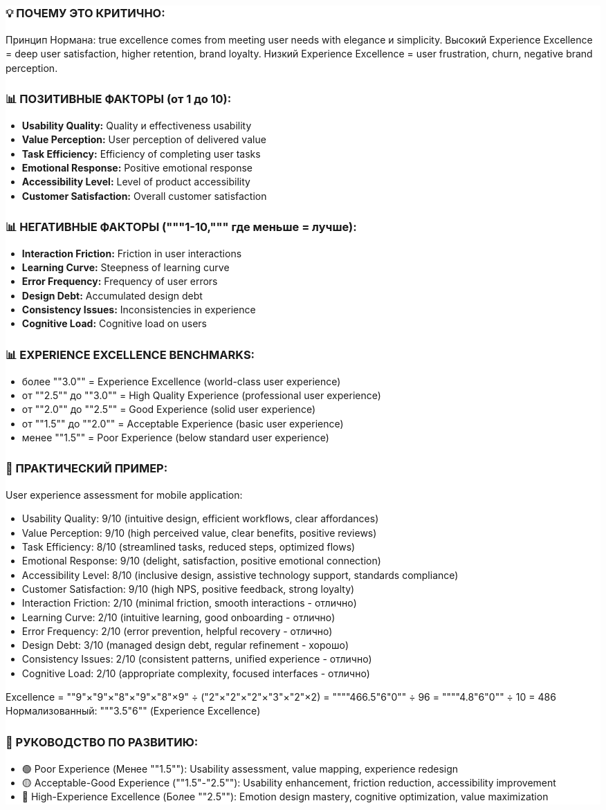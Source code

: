 ### 💡 ПОЧЕМУ ЭТО КРИТИЧНО:
Принцип Нормана: true excellence comes from meeting user needs with elegance и simplicity.
Высокий Experience Excellence = deep user satisfaction, higher retention, brand loyalty.
Низкий Experience Excellence = user frustration, churn, negative brand perception.
 
### 📊 ПОЗИТИВНЫЕ ФАКТОРЫ (от 1 до 10):
- **Usability Quality:** Quality и effectiveness usability
- **Value Perception:** User perception of delivered value
- **Task Efficiency:** Efficiency of completing user tasks
- **Emotional Response:** Positive emotional response
- **Accessibility Level:** Level of product accessibility
- **Customer Satisfaction:** Overall customer satisfaction
 
### 📊 НЕГАТИВНЫЕ ФАКТОРЫ ("""1-10,""" где меньше = лучше):
- **Interaction Friction:** Friction in user interactions
- **Learning Curve:** Steepness of learning curve
- **Error Frequency:** Frequency of user errors
- **Design Debt:** Accumulated design debt
- **Consistency Issues:** Inconsistencies in experience
- **Cognitive Load:** Cognitive load on users
 
### 📊 EXPERIENCE EXCELLENCE BENCHMARKS:
- более ""3.0"" = Experience Excellence (world-class user experience)
- от ""2.5"" до ""3.0"" = High Quality Experience (professional user experience)
- от ""2.0"" до ""2.5"" = Good Experience (solid user experience)
- от ""1.5"" до ""2.0"" = Acceptable Experience (basic user experience)
- менее ""1.5"" = Poor Experience (below standard user experience)
 
### 🎯 ПРАКТИЧЕСКИЙ ПРИМЕР:
User experience assessment for mobile application:
- Usability Quality: 9/10 (intuitive design, efficient workflows, clear affordances)
- Value Perception: 9/10 (high perceived value, clear benefits, positive reviews)
- Task Efficiency: 8/10 (streamlined tasks, reduced steps, optimized flows)
- Emotional Response: 9/10 (delight, satisfaction, positive emotional connection)
- Accessibility Level: 8/10 (inclusive design, assistive technology support, standards compliance)
- Customer Satisfaction: 9/10 (high NPS, positive feedback, strong loyalty)
- Interaction Friction: 2/10 (minimal friction, smooth interactions - отлично)
- Learning Curve: 2/10 (intuitive learning, good onboarding - отлично)
- Error Frequency: 2/10 (error prevention, helpful recovery - отлично)
- Design Debt: 3/10 (managed design debt, regular refinement - хорошо)
- Consistency Issues: 2/10 (consistent patterns, unified experience - отлично)
- Cognitive Load: 2/10 (appropriate complexity, focused interfaces - отлично)

Excellence = ""9"×"9"×"8"×"9"×"8"×9" ÷ ("2"×"2"×"2"×"3"×"2"×2) = """"466.5"6"0"" ÷ 96 = """"4.8"6"0"" ÷ 10 = 486
Нормализованный: """3.5"6"" (Experience Excellence)

### 🎯 РУКОВОДСТВО ПО РАЗВИТИЮ:
- 🟢 Poor Experience (Менее ""1.5""): Usability assessment, value mapping, experience redesign
- 🟡 Acceptable-Good Experience (""1.5"-"2.5""): Usability enhancement, friction reduction, accessibility improvement
- 🔴 High-Experience Excellence (Более ""2.5""): Emotion design mastery, cognitive optimization, value maximization
